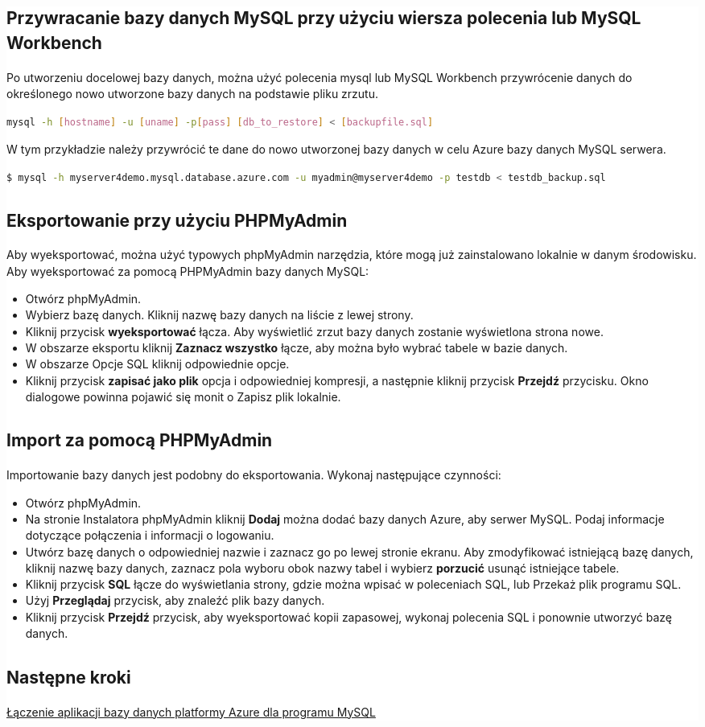 
## <a name="restore-your-mysql-database-using-command-line-or-mysql-workbench"></a>Przywracanie bazy danych MySQL przy użyciu wiersza polecenia lub MySQL Workbench
Po utworzeniu docelowej bazy danych, można użyć polecenia mysql lub MySQL Workbench przywrócenie danych do określonego nowo utworzone bazy danych na podstawie pliku zrzutu.
```bash
mysql -h [hostname] -u [uname] -p[pass] [db_to_restore] < [backupfile.sql]
```
W tym przykładzie należy przywrócić te dane do nowo utworzonej bazy danych w celu Azure bazy danych MySQL serwera.
```bash
$ mysql -h myserver4demo.mysql.database.azure.com -u myadmin@myserver4demo -p testdb < testdb_backup.sql
```

## <a name="export-using-phpmyadmin"></a>Eksportowanie przy użyciu PHPMyAdmin
Aby wyeksportować, można użyć typowych phpMyAdmin narzędzia, które mogą już zainstalowano lokalnie w danym środowisku. Aby wyeksportować za pomocą PHPMyAdmin bazy danych MySQL:
- Otwórz phpMyAdmin.
- Wybierz bazę danych. Kliknij nazwę bazy danych na liście z lewej strony. 
- Kliknij przycisk **wyeksportować** łącza. Aby wyświetlić zrzut bazy danych zostanie wyświetlona strona nowe.
- W obszarze eksportu kliknij **Zaznacz wszystko** łącze, aby można było wybrać tabele w bazie danych. 
- W obszarze Opcje SQL kliknij odpowiednie opcje. 
- Kliknij przycisk **zapisać jako plik** opcja i odpowiedniej kompresji, a następnie kliknij przycisk **Przejdź** przycisku. Okno dialogowe powinna pojawić się monit o Zapisz plik lokalnie.

## <a name="import-using-phpmyadmin"></a>Import za pomocą PHPMyAdmin
Importowanie bazy danych jest podobny do eksportowania. Wykonaj następujące czynności:
- Otwórz phpMyAdmin. 
- Na stronie Instalatora phpMyAdmin kliknij **Dodaj** można dodać bazy danych Azure, aby serwer MySQL. Podaj informacje dotyczące połączenia i informacji o logowaniu.
- Utwórz bazę danych o odpowiedniej nazwie i zaznacz go po lewej stronie ekranu. Aby zmodyfikować istniejącą bazę danych, kliknij nazwę bazy danych, zaznacz pola wyboru obok nazwy tabel i wybierz **porzucić** usunąć istniejące tabele. 
- Kliknij przycisk **SQL** łącze do wyświetlania strony, gdzie można wpisać w poleceniach SQL, lub Przekaż plik programu SQL. 
- Użyj **Przeglądaj** przycisk, aby znaleźć plik bazy danych. 
- Kliknij przycisk **Przejdź** przycisk, aby wyeksportować kopii zapasowej, wykonaj polecenia SQL i ponownie utworzyć bazę danych.

## <a name="next-steps"></a>Następne kroki
[Łączenie aplikacji bazy danych platformy Azure dla programu MySQL](./howto-connection-string.md)
